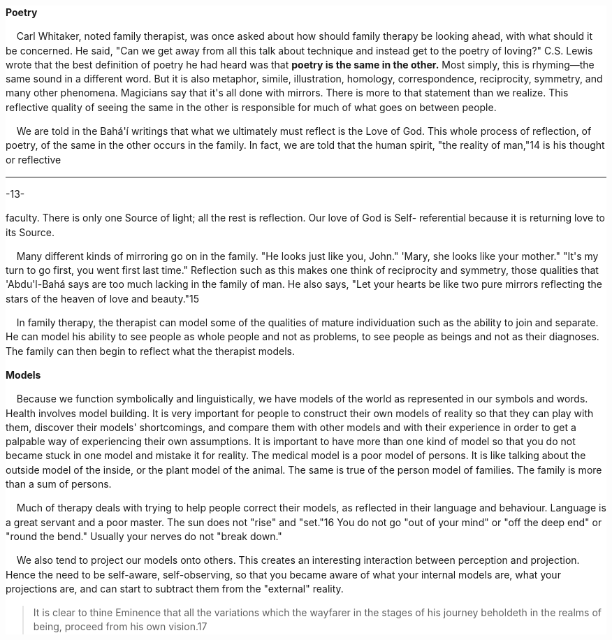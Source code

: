 **Poetry**

    Carl Whitaker, noted family therapist, was once asked about how should family therapy be looking ahead, with what should it be concerned. He said, "Can we get away from all this talk about technique and instead get to the poetry of loving?" C.S. Lewis wrote that the best definition of poetry he had heard was that **poetry is the same in the other.** Most simply, this is rhyming—the same sound in a different word. But it is also metaphor, simile, illustration, homology, correspondence, reciprocity, symmetry, and many other phenomena. Magicians say that it's all done with mirrors. There is more to that statement than we realize. This reflective quality of seeing the same in the other is responsible for much of what goes on between people.

    We are told in the Bahá'í writings that what we ultimately must reflect is the Love of God. This whole process of reflection, of poetry, of the same in the other occurs in the family. In fact, we are told that the human spirit, "the reality of man,"14 is his thought or reflective

* * *

-13-

faculty. There is only one Source of light; all the rest is reflection. Our love of God is Self- referential because it is returning love to its Source.

    Many different kinds of mirroring go on in the family. "He looks just like you, John." 'Mary, she looks like your mother." "It's my turn to go first, you went first last time." Reflection such as this makes one think of reciprocity and symmetry, those qualities that 'Abdu'l-Bahá says are too much lacking in the family of man. He also says, "Let your hearts be like two pure mirrors reflecting the stars of the heaven of love and beauty."15

    In family therapy, the therapist can model some of the qualities of mature individuation such as the ability to join and separate. He can model his ability to see people as whole people and not as problems, to see people as beings and not as their diagnoses. The family can then begin to reflect what the therapist models.

**Models**

    Because we function symbolically and linguistically, we have models of the world as represented in our symbols and words. Health involves model building. It is very important for people to construct their own models of reality so that they can play with them, discover their models' shortcomings, and compare them with other models and with their experience in order to get a palpable way of experiencing their own assumptions. It is important to have more than one kind of model so that you do not became stuck in one model and mistake it for reality. The medical model is a poor model of persons. It is like talking about the outside model of the inside, or the plant model of the animal. The same is true of the person model of families. The family is more than a sum of persons.

    Much of therapy deals with trying to help people correct their models, as reflected in their language and behaviour. Language is a great servant and a poor master. The sun does not "rise" and "set."16 You do not go "out of your mind" or "off the deep end" or "round the bend." Usually your nerves do not "break down."

    We also tend to project our models onto others. This creates an interesting interaction between perception and projection. Hence the need to be self-aware, self-observing, so that you became aware of what your internal models are, what your projections are, and can start to subtract them from the "external" reality.

> It is clear to thine Eminence that all the variations which the wayfarer in the stages of his journey beholdeth in the realms of being, proceed from his own vision.17
